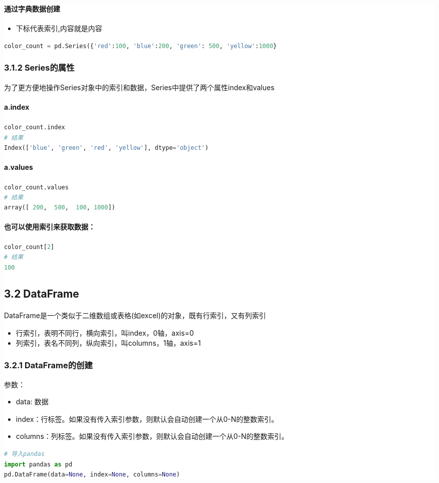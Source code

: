 

#### 通过字典数据创建

- 下标代表索引,内容就是内容

```python
color_count = pd.Series({'red':100, 'blue':200, 'green': 500, 'yellow':1000}
```



### 3.1.2 Series的属性

为了更方便地操作Series对象中的索引和数据，Series中提供了两个属性index和values

#### a.index

```python
color_count.index
# 结果
Index(['blue', 'green', 'red', 'yellow'], dtype='object')
```

#### a.values

```python
color_count.values
# 结果
array([ 200,  500,  100, 1000])
```

#### 也可以使用索引来获取数据：

```python
color_count[2]
# 结果
100
```



## 3.2 DataFrame

DataFrame是一个类似于二维数组或表格(如excel)的对象，既有行索引，又有列索引

- 行索引，表明不同行，横向索引，叫index，0轴，axis=0
- 列索引，表名不同列，纵向索引，叫columns，1轴，axis=1

### 3.2.1 DataFrame的创建

参数：

- data:  数据

- index：行标签。如果没有传入索引参数，则默认会自动创建一个从0-N的整数索引。
- columns：列标签。如果没有传入索引参数，则默认会自动创建一个从0-N的整数索引。

```python
# 导入pandas
import pandas as pd
pd.DataFrame(data=None, index=None, columns=None)
```
